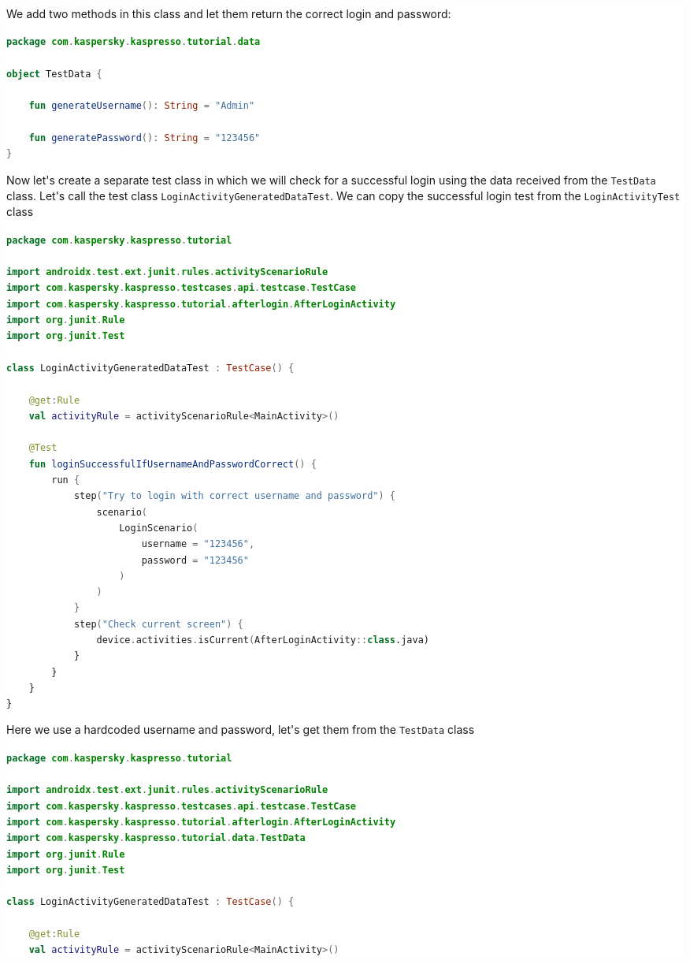 We add two methods in this class and let them return the correct login and password:

```kotlin
package com.kaspersky.kaspresso.tutorial.data

object TestData {

    fun generateUsername(): String = "Admin"

    fun generatePassword(): String = "123456"
}
```
Now let's create a separate test class in which we will check for a successful login using the data received from the `TestData` class. Let's call the test class `LoginActivityGeneratedDataTest`. We can copy the successful login test from the `LoginActivityTest` class

```kotlin
package com.kaspersky.kaspresso.tutorial

import androidx.test.ext.junit.rules.activityScenarioRule
import com.kaspersky.kaspresso.testcases.api.testcase.TestCase
import com.kaspersky.kaspresso.tutorial.afterlogin.AfterLoginActivity
import org.junit.Rule
import org.junit.Test

class LoginActivityGeneratedDataTest : TestCase() {

    @get:Rule
    val activityRule = activityScenarioRule<MainActivity>()

    @Test
    fun loginSuccessfulIfUsernameAndPasswordCorrect() {
        run {
            step("Try to login with correct username and password") {
                scenario(
                    LoginScenario(
                        username = "123456",
                        password = "123456"
                    )
                )
            }
            step("Check current screen") {
                device.activities.isCurrent(AfterLoginActivity::class.java)
            }
        }
    }
}

```

Here we use a hardcoded username and password, let's get them from the `TestData` class

```kotlin
package com.kaspersky.kaspresso.tutorial

import androidx.test.ext.junit.rules.activityScenarioRule
import com.kaspersky.kaspresso.testcases.api.testcase.TestCase
import com.kaspersky.kaspresso.tutorial.afterlogin.AfterLoginActivity
import com.kaspersky.kaspresso.tutorial.data.TestData
import org.junit.Rule
import org.junit.Test

class LoginActivityGeneratedDataTest : TestCase() {

    @get:Rule
    val activityRule = activityScenarioRule<MainActivity>()
```